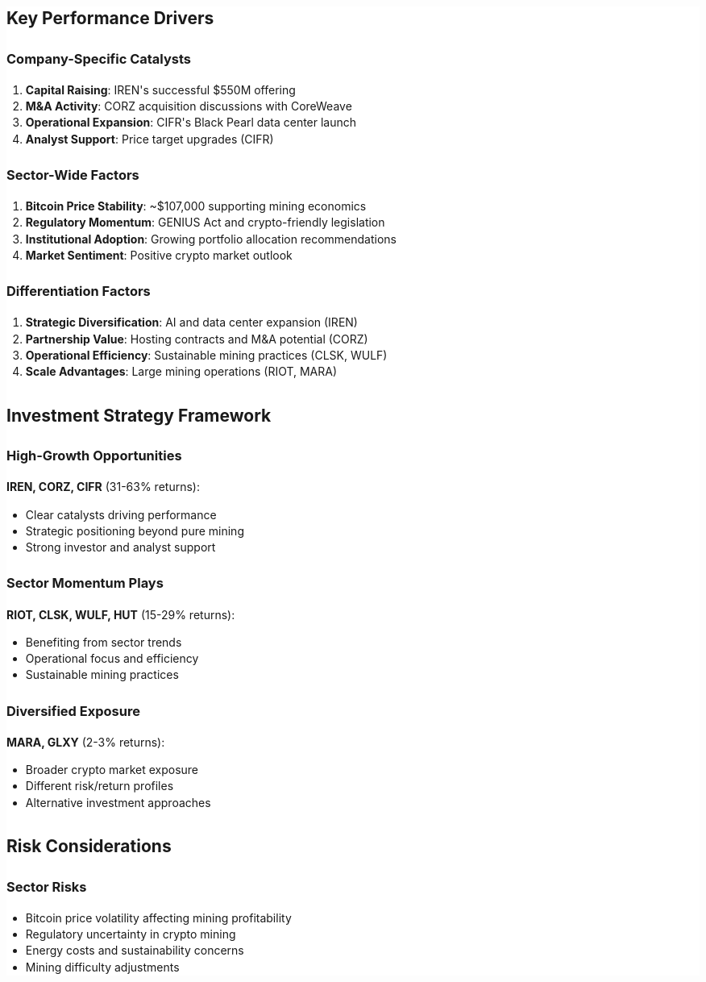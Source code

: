 ## Key Performance Drivers

### Company-Specific Catalysts
1. **Capital Raising**: IREN's successful $550M offering
2. **M&A Activity**: CORZ acquisition discussions with CoreWeave
3. **Operational Expansion**: CIFR's Black Pearl data center launch
4. **Analyst Support**: Price target upgrades (CIFR)

### Sector-Wide Factors
1. **Bitcoin Price Stability**: ~$107,000 supporting mining economics
2. **Regulatory Momentum**: GENIUS Act and crypto-friendly legislation
3. **Institutional Adoption**: Growing portfolio allocation recommendations
4. **Market Sentiment**: Positive crypto market outlook

### Differentiation Factors
1. **Strategic Diversification**: AI and data center expansion (IREN)
2. **Partnership Value**: Hosting contracts and M&A potential (CORZ)
3. **Operational Efficiency**: Sustainable mining practices (CLSK, WULF)
4. **Scale Advantages**: Large mining operations (RIOT, MARA)

## Investment Strategy Framework

### High-Growth Opportunities
**IREN, CORZ, CIFR** (31-63% returns):
- Clear catalysts driving performance
- Strategic positioning beyond pure mining
- Strong investor and analyst support

### Sector Momentum Plays
**RIOT, CLSK, WULF, HUT** (15-29% returns):
- Benefiting from sector trends
- Operational focus and efficiency
- Sustainable mining practices

### Diversified Exposure
**MARA, GLXY** (2-3% returns):
- Broader crypto market exposure
- Different risk/return profiles
- Alternative investment approaches

## Risk Considerations

### Sector Risks
- Bitcoin price volatility affecting mining profitability
- Regulatory uncertainty in crypto mining
- Energy costs and sustainability concerns
- Mining difficulty adjustments
